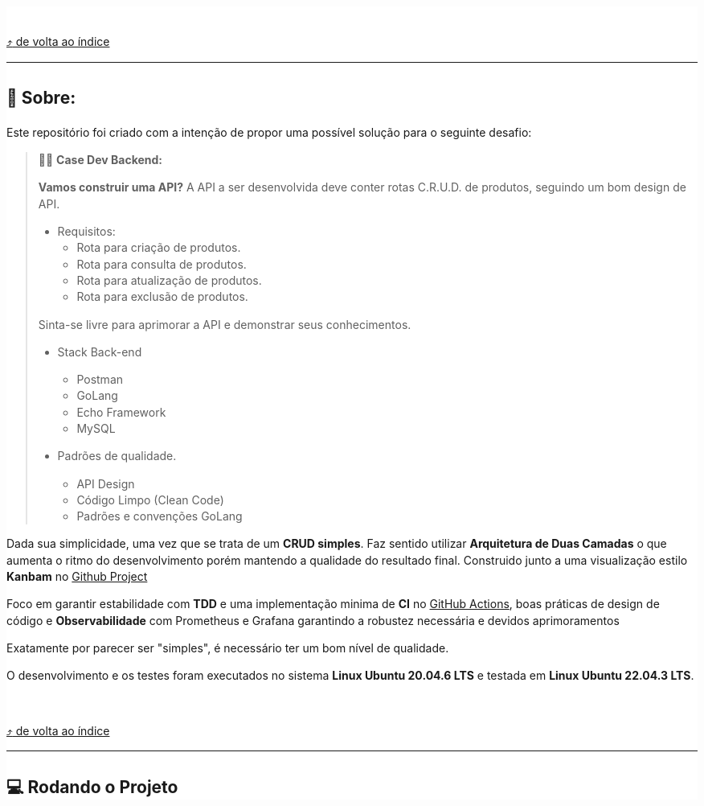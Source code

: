 <br/>

[:arrow_heading_up: de volta ao índice](#index)

---

<a id="about"></a>
## 📗 Sobre:

Este repositório foi criado com a intenção de propor uma possível solução para o seguinte desafio:

> 👨‍💻 __Case Dev Backend:__
> 
> __Vamos construir uma API?__
> A API a ser desenvolvida deve conter rotas C.R.U.D. de produtos, seguindo um bom design de API.
> - Requisitos:
>   - Rota para criação de produtos.
>   - Rota para consulta de produtos.
>   - Rota para atualização de produtos.
>   - Rota para exclusão de produtos.
> 
> Sinta-se livre para aprimorar a API e demonstrar seus conhecimentos.
>
> - Stack Back-end
>   - Postman
>   - GoLang
>   - Echo Framework
>   - MySQL
>
> - Padrões de qualidade.
>   - API Design
>   - Código Limpo (Clean Code)
>   - Padrões e convenções GoLang

Dada sua simplicidade, uma vez que se trata de um __CRUD simples__. Faz sentido utilizar __Arquitetura de Duas Camadas__ o que aumenta o ritmo do desenvolvimento porém mantendo a qualidade do resultado final. Construido junto a uma visualização estilo __Kanbam__ no [Github Project](https://github.com/users/jtonynet/projects/5/views/1)

Foco em garantir estabilidade com __TDD__ e uma implementação minima de __CI__ no [GitHub Actions](https://github.com/jtonynet/go-products-api/actions), boas práticas de design de código e __Observabilidade__ com Prometheus e Grafana garantindo a robustez necessária e devidos aprimoramentos

Exatamente por parecer ser "simples", é necessário ter um bom nível de qualidade.

O desenvolvimento e os testes foram executados no sistema __Linux Ubuntu 20.04.6 LTS__ e testada em __Linux Ubuntu 22.04.3 LTS__.


<br/>

[:arrow_heading_up: de volta ao índice](#index)

---

<a id="run"></a>
## 💻 Rodando o Projeto
